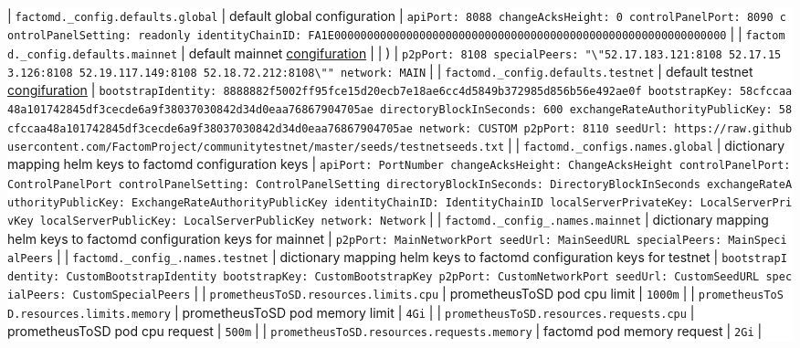 | `factomd._config.defaults.global`            | default global configuration                                                                                                 | `apiPort: 8088 changeAcksHeight: 0 controlPanelPort: 8090 controlPanelSetting: readonly identityChainID: FA1E000000000000000000000000000000000000000000000000000000000000`                                                                                                                                                                                                                                                               |
| `factomd._config.defaults.mainnet`           | default mainnet [congifuration](#configurations)                                                                             |
| )                                            | `p2pPort: 8108 specialPeers: "\"52.17.183.121:8108 52.17.153.126:8108 52.19.117.149:8108 52.18.72.212:8108\"" network: MAIN` |
| `factomd._config.defaults.testnet`           | default testnet [congifuration](#configurations)                                                                             | `bootstrapIdentity: 8888882f5002ff95fce15d20ecb7e18ae6cc4d5849b372985d856b56e492ae0f bootstrapKey: 58cfccaa48a101742845df3cecde6a9f38037030842d34d0eaa76867904705ae directoryBlockInSeconds: 600 exchangeRateAuthorityPublicKey: 58cfccaa48a101742845df3cecde6a9f38037030842d34d0eaa76867904705ae network: CUSTOM p2pPort: 8110 seedUrl: https://raw.githubusercontent.com/FactomProject/communitytestnet/master/seeds/testnetseeds.txt` |
| `factomd._configs.names.global`              | dictionary mapping helm keys to factomd configuration keys                                                                   | `apiPort: PortNumber changeAcksHeight: ChangeAcksHeight controlPanelPort: ControlPanelPort controlPanelSetting: ControlPanelSetting directoryBlockInSeconds: DirectoryBlockInSeconds exchangeRateAuthorityPublicKey: ExchangeRateAuthorityPublicKey identityChainID: IdentityChainID localServerPrivateKey: LocalServerPrivKey localServerPublicKey: LocalServerPublicKey network: Network`                                              |
| `factomd._config_.names.mainnet`             | dictionary mapping helm keys to factomd configuration keys for mainnet                                                       | `p2pPort: MainNetworkPort seedUrl: MainSeedURL specialPeers: MainSpecialPeers`                                                                                                                                                                                                                                                                                                                                                           |
| `factomd._config_.names.testnet`             | dictionary mapping helm keys to factomd configuration keys for testnet                                                       | `bootstrapIdentity: CustomBootstrapIdentity bootstrapKey: CustomBootstrapKey p2pPort: CustomNetworkPort seedUrl: CustomSeedURL specialPeers: CustomSpecialPeers`                                                                                                                                                                                                                                                                         |
| `prometheusToSD.resources.limits.cpu`        | prometheusToSD pod cpu limit                                                                                                 | `1000m`                                                                                                                                                                                                                                                                                                                                                                                                                                  |
| `prometheusToSD.resources.limits.memory`     | prometheusToSD pod memory limit                                                                                              | `4Gi`                                                                                                                                                                                                                                                                                                                                                                                                                                    |
| `prometheusToSD.resources.requests.cpu`      | prometheusToSD pod cpu request                                                                                               | `500m`                                                                                                                                                                                                                                                                                                                                                                                                                                   |
| `prometheusToSD.resources.requests.memory`   | factomd pod memory request                                                                                                   | `2Gi`                                                                                                                                                                                                                                                                                                                                                                                                                                    |